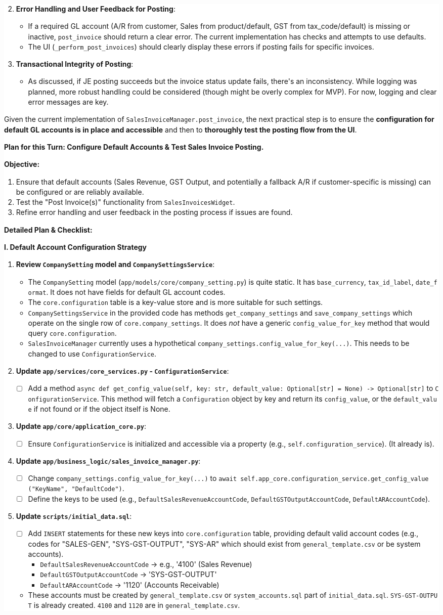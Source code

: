 2.  **Error Handling and User Feedback for Posting**:
    *   If a required GL account (A/R from customer, Sales from product/default, GST from tax_code/default) is missing or inactive, `post_invoice` should return a clear error. The current implementation has checks and attempts to use defaults.
    *   The UI (`_perform_post_invoices`) should clearly display these errors if posting fails for specific invoices.

3.  **Transactional Integrity of Posting**:
    *   As discussed, if JE posting succeeds but the invoice status update fails, there's an inconsistency. While logging was planned, more robust handling could be considered (though might be overly complex for MVP). For now, logging and clear error messages are key.

Given the current implementation of `SalesInvoiceManager.post_invoice`, the next practical step is to ensure the **configuration for default GL accounts is in place and accessible** and then to **thoroughly test the posting flow from the UI**.

**Plan for this Turn: Configure Default Accounts & Test Sales Invoice Posting.**

**Objective:**
1.  Ensure that default accounts (Sales Revenue, GST Output, and potentially a fallback A/R if customer-specific is missing) can be configured or are reliably available.
2.  Test the "Post Invoice(s)" functionality from `SalesInvoicesWidget`.
3.  Refine error handling and user feedback in the posting process if issues are found.

**Detailed Plan & Checklist:**

**I. Default Account Configuration Strategy**

1.  **Review `CompanySetting` model and `CompanySettingsService`**:
    *   The `CompanySetting` model (`app/models/core/company_setting.py`) is quite static. It has `base_currency`, `tax_id_label`, `date_format`. It does not have fields for default GL account codes.
    *   The `core.configuration` table is a key-value store and is more suitable for such settings.
    *   `CompanySettingsService` in the provided code has methods `get_company_settings` and `save_company_settings` which operate on the single row of `core.company_settings`. It does *not* have a generic `config_value_for_key` method that would query `core.configuration`.
    *   `SalesInvoiceManager` currently uses a hypothetical `company_settings.config_value_for_key(...)`. This needs to be changed to use `ConfigurationService`.

2.  **Update `app/services/core_services.py` - `ConfigurationService`**:
    *   [ ] Add a method `async def get_config_value(self, key: str, default_value: Optional[str] = None) -> Optional[str]` to `ConfigurationService`. This method will fetch a `Configuration` object by key and return its `config_value`, or the `default_value` if not found or if the object itself is None.

3.  **Update `app/core/application_core.py`**:
    *   [ ] Ensure `ConfigurationService` is initialized and accessible via a property (e.g., `self.configuration_service`). (It already is).

4.  **Update `app/business_logic/sales_invoice_manager.py`**:
    *   [ ] Change `company_settings.config_value_for_key(...)` to `await self.app_core.configuration_service.get_config_value("KeyName", "DefaultCode")`.
    *   [ ] Define the keys to be used (e.g., `DefaultSalesRevenueAccountCode`, `DefaultGSTOutputAccountCode`, `DefaultARAccountCode`).

5.  **Update `scripts/initial_data.sql`**:
    *   [ ] Add `INSERT` statements for these new keys into `core.configuration` table, providing default valid account codes (e.g., codes for "SALES-GEN", "SYS-GST-OUTPUT", "SYS-AR" which should exist from `general_template.csv` or be system accounts).
        *   `DefaultSalesRevenueAccountCode` -> e.g., '4100' (Sales Revenue)
        *   `DefaultGSTOutputAccountCode` -> 'SYS-GST-OUTPUT'
        *   `DefaultARAccountCode` -> '1120' (Accounts Receivable)
    *   These accounts must be created by `general_template.csv` or `system_accounts.sql` part of `initial_data.sql`. `SYS-GST-OUTPUT` is already created. `4100` and `1120` are in `general_template.csv`.
